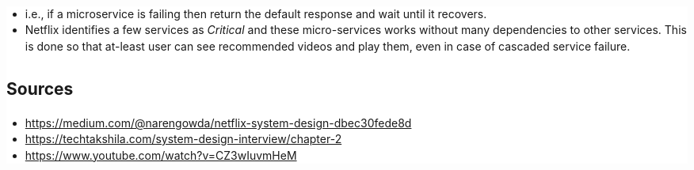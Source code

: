 * i.e., if a microservice is failing then return the default response and wait until it recovers.
* Netflix identifies a few services as _Critical_ and these micro-services works without many dependencies to other services. This is done so that at-least user can see recommended videos and play them, even in case of cascaded service failure.

## Sources
* https://medium.com/@narengowda/netflix-system-design-dbec30fede8d
* https://techtakshila.com/system-design-interview/chapter-2
* https://www.youtube.com/watch?v=CZ3wIuvmHeM

